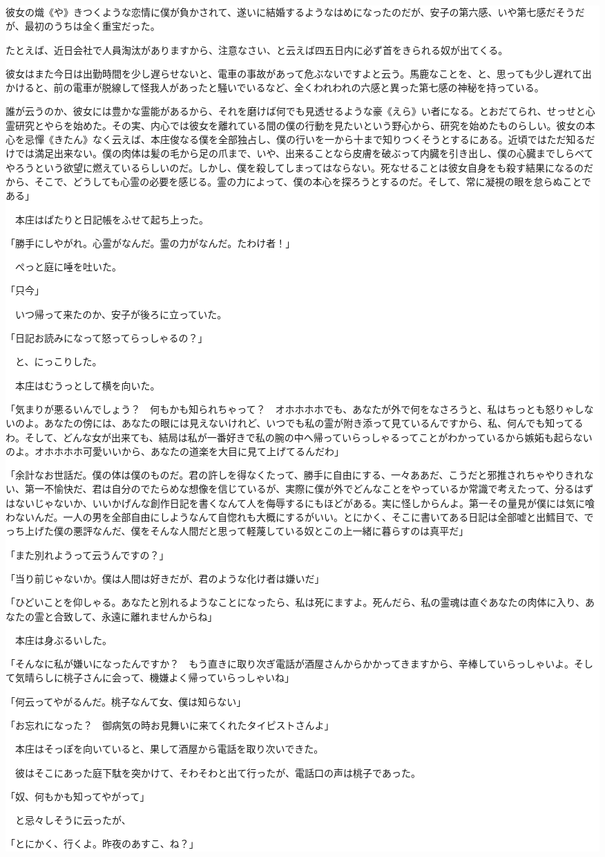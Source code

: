 彼女の熾《や》きつくような恋情に僕が負かされて、遂いに結婚するようなはめになったのだが、安子の第六感、いや第七感だそうだが、最初のうちは全く重宝だった。

たとえば、近日会社で人員淘汰がありますから、注意なさい、と云えば四五日内に必ず首をきられる奴が出てくる。

彼女はまた今日は出勤時間を少し遅らせないと、電車の事故があって危ぶないですよと云う。馬鹿なことを、と、思っても少し遅れて出かけると、前の電車が脱線して怪我人があったと騒いでいるなど、全くわれわれの六感と異った第七感の神秘を持っている。

誰が云うのか、彼女には豊かな霊能があるから、それを磨けば何でも見透せるような豪《えら》い者になる。とおだてられ、せっせと心霊研究とやらを始めた。その実、内心では彼女を離れている間の僕の行動を見たいという野心から、研究を始めたものらしい。彼女の本心を忌憚《きたん》なく云えば、本庄俊なる僕を全部独占し、僕の行いを一から十まで知りつくそうとするにある。近頃ではただ知るだけでは満足出来ない。僕の肉体は髪の毛から足の爪まで、いや、出来ることなら皮膚を破ぶって内臓を引き出し、僕の心臓までしらべてやろうという欲望に燃えているらしいのだ。しかし、僕を殺してしまってはならない。死なせることは彼女自身をも殺す結果になるのだから、そこで、どうしても心霊の必要を感じる。霊の力によって、僕の本心を探ろうとするのだ。そして、常に凝視の眼を怠らぬことである」



　本庄はぱたりと日記帳をふせて起ち上った。

「勝手にしやがれ。心霊がなんだ。霊の力がなんだ。たわけ者！」

　ぺっと庭に唾を吐いた。

「只今」

　いつ帰って来たのか、安子が後ろに立っていた。

「日記お読みになって怒ってらっしゃるの？」

　と、にっこりした。

　本庄はむうっとして横を向いた。

「気まりが悪るいんでしょう？　何もかも知られちゃって？　オホホホホでも、あなたが外で何をなさろうと、私はちっとも怒りゃしないのよ。あなたの傍には、あなたの眼には見えないけれど、いつでも私の霊が附き添って見ているんですから、私、何んでも知ってるわ。そして、どんな女が出来ても、結局は私が一番好きで私の腕の中へ帰っていらっしゃるってことがわかっているから嫉妬も起らないのよ。オホホホホ可愛いいから、あなたの道楽を大目に見て上げてるんだわ」

「余計なお世話だ。僕の体は僕のものだ。君の許しを得なくたって、勝手に自由にする、一々ああだ、こうだと邪推されちゃやりきれない、第一不愉快だ、君は自分のでたらめな想像を信じているが、実際に僕が外でどんなことをやっているか常識で考えたって、分るはずはないじゃないか、いいかげんな創作日記を書くなんて人を侮辱するにもほどがある。実に怪しからんよ。第一その量見が僕には気に喰わないんだ。一人の男を全部自由にしようなんて自惚れも大概にするがいい。とにかく、そこに書いてある日記は全部嘘と出鱈目で、でっち上げた僕の悪評なんだ、僕をそんな人間だと思って軽蔑している奴とこの上一緒に暮らすのは真平だ」

「また別れようって云うんですの？」

「当り前じゃないか。僕は人間は好きだが、君のような化け者は嫌いだ」

「ひどいことを仰しゃる。あなたと別れるようなことになったら、私は死にますよ。死んだら、私の霊魂は直ぐあなたの肉体に入り、あなたの霊と合致して、永遠に離れませんからね」

　本庄は身ぶるいした。

「そんなに私が嫌いになったんですか？　もう直きに取り次ぎ電話が酒屋さんからかかってきますから、辛棒していらっしゃいよ。そして気晴らしに桃子さんに会って、機嫌よく帰っていらっしゃいね」

「何云ってやがるんだ。桃子なんて女、僕は知らない」

「お忘れになった？　御病気の時お見舞いに来てくれたタイピストさんよ」

　本庄はそっぽを向いていると、果して酒屋から電話を取り次いできた。

　彼はそこにあった庭下駄を突かけて、そわそわと出て行ったが、電話口の声は桃子であった。

「奴、何もかも知ってやがって」

　と忌々しそうに云ったが、

「とにかく、行くよ。昨夜のあすこ、ね？」



